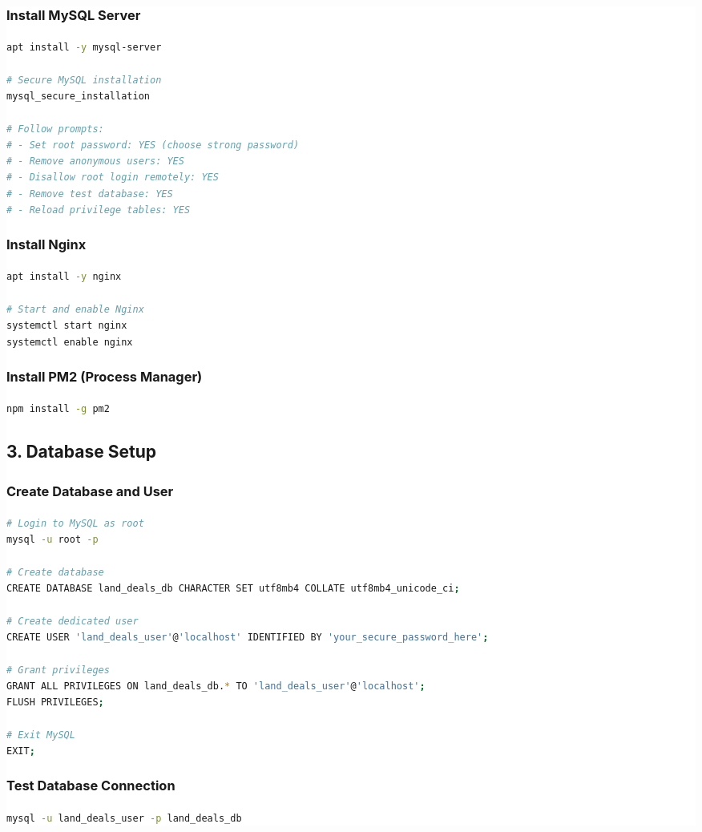 ### Install MySQL Server
```bash
apt install -y mysql-server

# Secure MySQL installation
mysql_secure_installation

# Follow prompts:
# - Set root password: YES (choose strong password)
# - Remove anonymous users: YES
# - Disallow root login remotely: YES
# - Remove test database: YES
# - Reload privilege tables: YES
```

### Install Nginx
```bash
apt install -y nginx

# Start and enable Nginx
systemctl start nginx
systemctl enable nginx
```

### Install PM2 (Process Manager)
```bash
npm install -g pm2
```

## 3. Database Setup

### Create Database and User
```bash
# Login to MySQL as root
mysql -u root -p

# Create database
CREATE DATABASE land_deals_db CHARACTER SET utf8mb4 COLLATE utf8mb4_unicode_ci;

# Create dedicated user
CREATE USER 'land_deals_user'@'localhost' IDENTIFIED BY 'your_secure_password_here';

# Grant privileges
GRANT ALL PRIVILEGES ON land_deals_db.* TO 'land_deals_user'@'localhost';
FLUSH PRIVILEGES;

# Exit MySQL
EXIT;
```

### Test Database Connection
```bash
mysql -u land_deals_user -p land_deals_db
```
